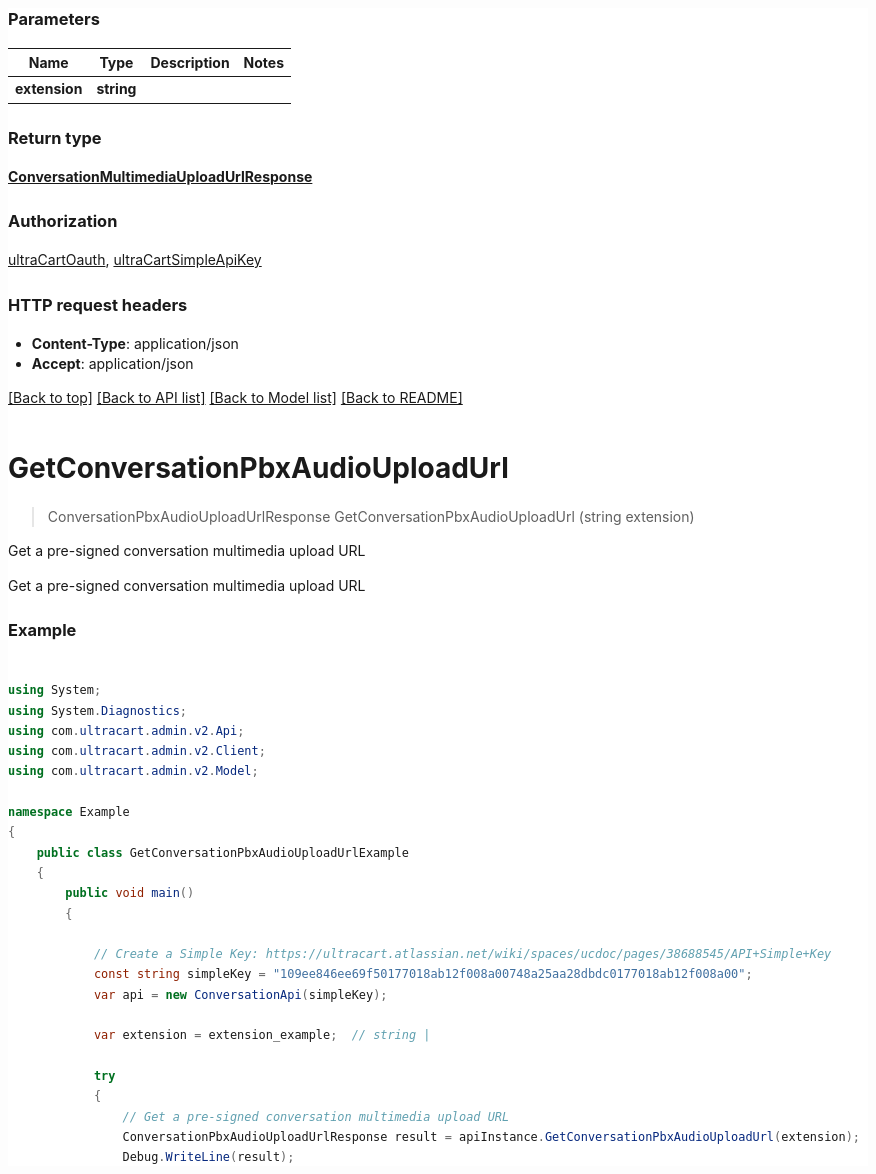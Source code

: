 ```csharp

```

### Parameters

Name | Type | Description  | Notes
------------- | ------------- | ------------- | -------------
 **extension** | **string**|  | 

### Return type

[**ConversationMultimediaUploadUrlResponse**](ConversationMultimediaUploadUrlResponse.md)

### Authorization

[ultraCartOauth](../README.md#ultraCartOauth), [ultraCartSimpleApiKey](../README.md#ultraCartSimpleApiKey)

### HTTP request headers

 - **Content-Type**: application/json
 - **Accept**: application/json

[[Back to top]](#) [[Back to API list]](../README.md#documentation-for-api-endpoints) [[Back to Model list]](../README.md#documentation-for-models) [[Back to README]](../README.md)

<a name="getconversationpbxaudiouploadurl"></a>
# **GetConversationPbxAudioUploadUrl**
> ConversationPbxAudioUploadUrlResponse GetConversationPbxAudioUploadUrl (string extension)

Get a pre-signed conversation multimedia upload URL

Get a pre-signed conversation multimedia upload URL 
### Example
```csharp

using System;
using System.Diagnostics;
using com.ultracart.admin.v2.Api;
using com.ultracart.admin.v2.Client;
using com.ultracart.admin.v2.Model;

namespace Example
{
    public class GetConversationPbxAudioUploadUrlExample
    {
        public void main()
        {

            // Create a Simple Key: https://ultracart.atlassian.net/wiki/spaces/ucdoc/pages/38688545/API+Simple+Key
            const string simpleKey = "109ee846ee69f50177018ab12f008a00748a25aa28dbdc0177018ab12f008a00";
            var api = new ConversationApi(simpleKey);

            var extension = extension_example;  // string | 

            try
            {
                // Get a pre-signed conversation multimedia upload URL
                ConversationPbxAudioUploadUrlResponse result = apiInstance.GetConversationPbxAudioUploadUrl(extension);
                Debug.WriteLine(result);
```